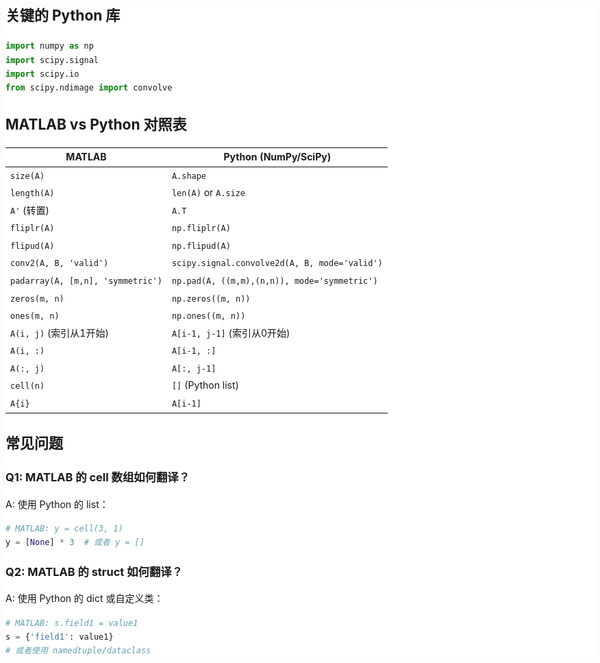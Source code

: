 ## 关键的 Python 库

```python
import numpy as np
import scipy.signal
import scipy.io
from scipy.ndimage import convolve
```

## MATLAB vs Python 对照表

| MATLAB | Python (NumPy/SciPy) |
|--------|----------------------|
| `size(A)` | `A.shape` |
| `length(A)` | `len(A)` or `A.size` |
| `A'` (转置) | `A.T` |
| `fliplr(A)` | `np.fliplr(A)` |
| `flipud(A)` | `np.flipud(A)` |
| `conv2(A, B, 'valid')` | `scipy.signal.convolve2d(A, B, mode='valid')` |
| `padarray(A, [m,n], 'symmetric')` | `np.pad(A, ((m,m),(n,n)), mode='symmetric')` |
| `zeros(m, n)` | `np.zeros((m, n))` |
| `ones(m, n)` | `np.ones((m, n))` |
| `A(i, j)` (索引从1开始) | `A[i-1, j-1]` (索引从0开始) |
| `A(i, :)` | `A[i-1, :]` |
| `A(:, j)` | `A[:, j-1]` |
| `cell(n)` | `[]` (Python list) |
| `A{i}` | `A[i-1]` |

## 常见问题

### Q1: MATLAB 的 cell 数组如何翻译？
A: 使用 Python 的 list：
```python
# MATLAB: y = cell(3, 1)
y = [None] * 3  # 或者 y = []
```

### Q2: MATLAB 的 struct 如何翻译？
A: 使用 Python 的 dict 或自定义类：
```python
# MATLAB: s.field1 = value1
s = {'field1': value1}
# 或者使用 namedtuple/dataclass
```
